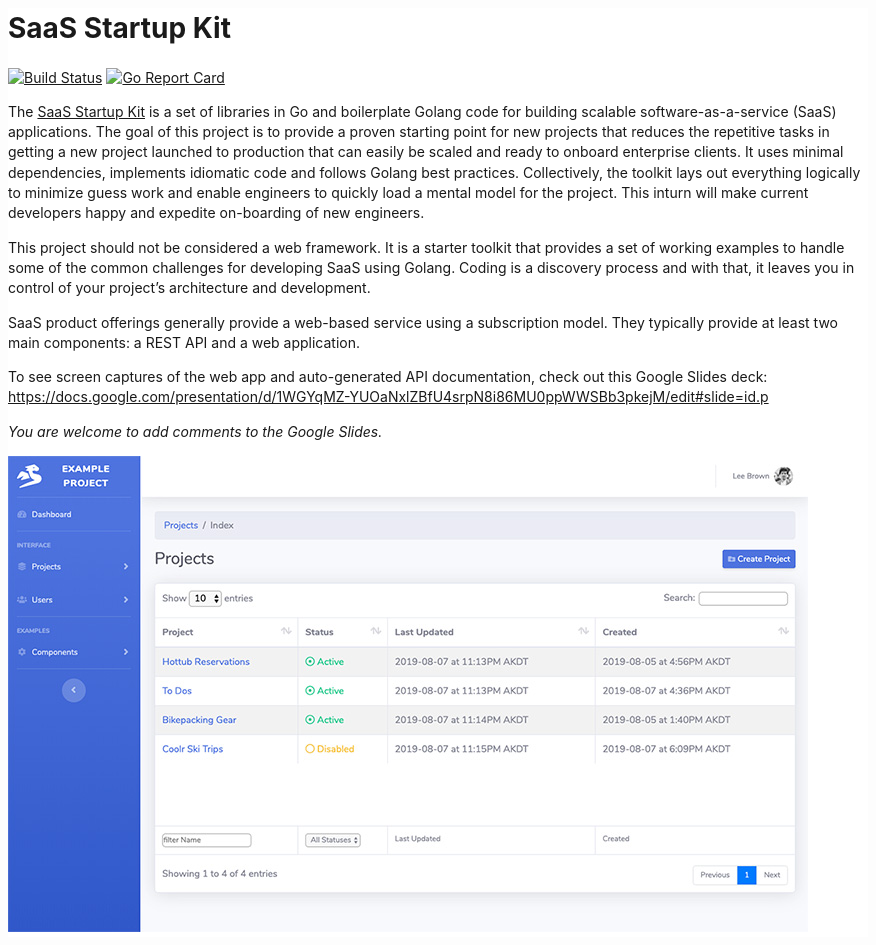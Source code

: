 # SaaS Startup Kit
[![Build Status](https://gitlab.com/geeks-accelerator/oss/saas-starter-kit/badges/master/pipeline.svg)](https://gitlab.com/geeks-accelerator/oss/devops/pipelines) 
[![Go Report Card](https://goreportcard.com/badge/gitlab.com/geeks-accelerator/oss/saas-starter-kit?style=flat-square)](https://goreportcard.com/report/gitlab.com/geeks-accelerator/oss/devops)


The [SaaS Startup Kit](https://saasstartupkit.com/) is a set of libraries in Go and boilerplate Golang code for building 
scalable software-as-a-service (SaaS) applications. The goal of this project is to provide a proven starting point for new 
projects that reduces the repetitive tasks in getting a new project launched to production that can easily be scaled 
and ready to onboard enterprise clients. It uses minimal dependencies, implements idiomatic code and follows Golang 
best practices. Collectively, the toolkit lays out everything logically to minimize guess work and enable engineers to 
quickly load a mental model for the project. This inturn will make current developers happy and expedite on-boarding of 
new engineers. 

This project should not be considered a web framework. It is a starter toolkit that provides a set of working examples 
to handle some of the common challenges for developing SaaS using Golang. Coding is a discovery process and with that, 
it leaves you in control of your project’s architecture and development. 

SaaS product offerings generally provide a web-based service using a subscription model. They typically provide at 
least two main components: a REST API and a web application. 

To see screen captures of the web app and auto-generated API documentation, check out this Google Slides deck:
https://docs.google.com/presentation/d/1WGYqMZ-YUOaNxlZBfU4srpN8i86MU0ppWWSBb3pkejM/edit#slide=id.p

*You are welcome to add comments to the Google Slides.*

[![Google Slides of Screen Captures for SaaS Startup Kit web app](resources/images/saas-webapp-screencapture-01.jpg)](https://saasstartupkit.com/)
